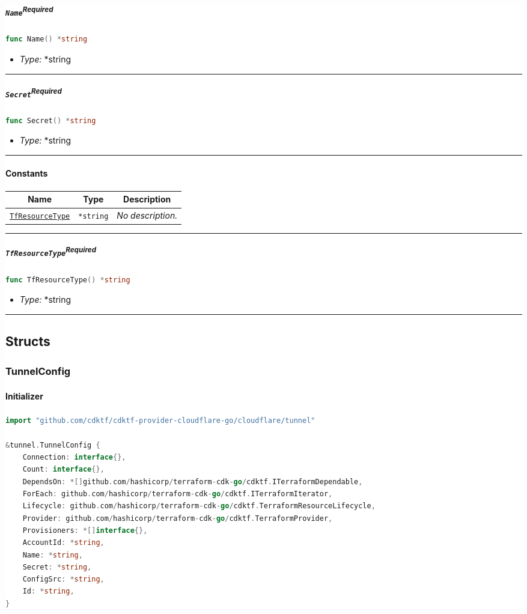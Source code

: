 
##### `Name`<sup>Required</sup> <a name="Name" id="@cdktf/provider-cloudflare.tunnel.Tunnel.property.name"></a>

```go
func Name() *string
```

- *Type:* *string

---

##### `Secret`<sup>Required</sup> <a name="Secret" id="@cdktf/provider-cloudflare.tunnel.Tunnel.property.secret"></a>

```go
func Secret() *string
```

- *Type:* *string

---

#### Constants <a name="Constants" id="Constants"></a>

| **Name** | **Type** | **Description** |
| --- | --- | --- |
| <code><a href="#@cdktf/provider-cloudflare.tunnel.Tunnel.property.tfResourceType">TfResourceType</a></code> | <code>*string</code> | *No description.* |

---

##### `TfResourceType`<sup>Required</sup> <a name="TfResourceType" id="@cdktf/provider-cloudflare.tunnel.Tunnel.property.tfResourceType"></a>

```go
func TfResourceType() *string
```

- *Type:* *string

---

## Structs <a name="Structs" id="Structs"></a>

### TunnelConfig <a name="TunnelConfig" id="@cdktf/provider-cloudflare.tunnel.TunnelConfig"></a>

#### Initializer <a name="Initializer" id="@cdktf/provider-cloudflare.tunnel.TunnelConfig.Initializer"></a>

```go
import "github.com/cdktf/cdktf-provider-cloudflare-go/cloudflare/tunnel"

&tunnel.TunnelConfig {
	Connection: interface{},
	Count: interface{},
	DependsOn: *[]github.com/hashicorp/terraform-cdk-go/cdktf.ITerraformDependable,
	ForEach: github.com/hashicorp/terraform-cdk-go/cdktf.ITerraformIterator,
	Lifecycle: github.com/hashicorp/terraform-cdk-go/cdktf.TerraformResourceLifecycle,
	Provider: github.com/hashicorp/terraform-cdk-go/cdktf.TerraformProvider,
	Provisioners: *[]interface{},
	AccountId: *string,
	Name: *string,
	Secret: *string,
	ConfigSrc: *string,
	Id: *string,
}
```